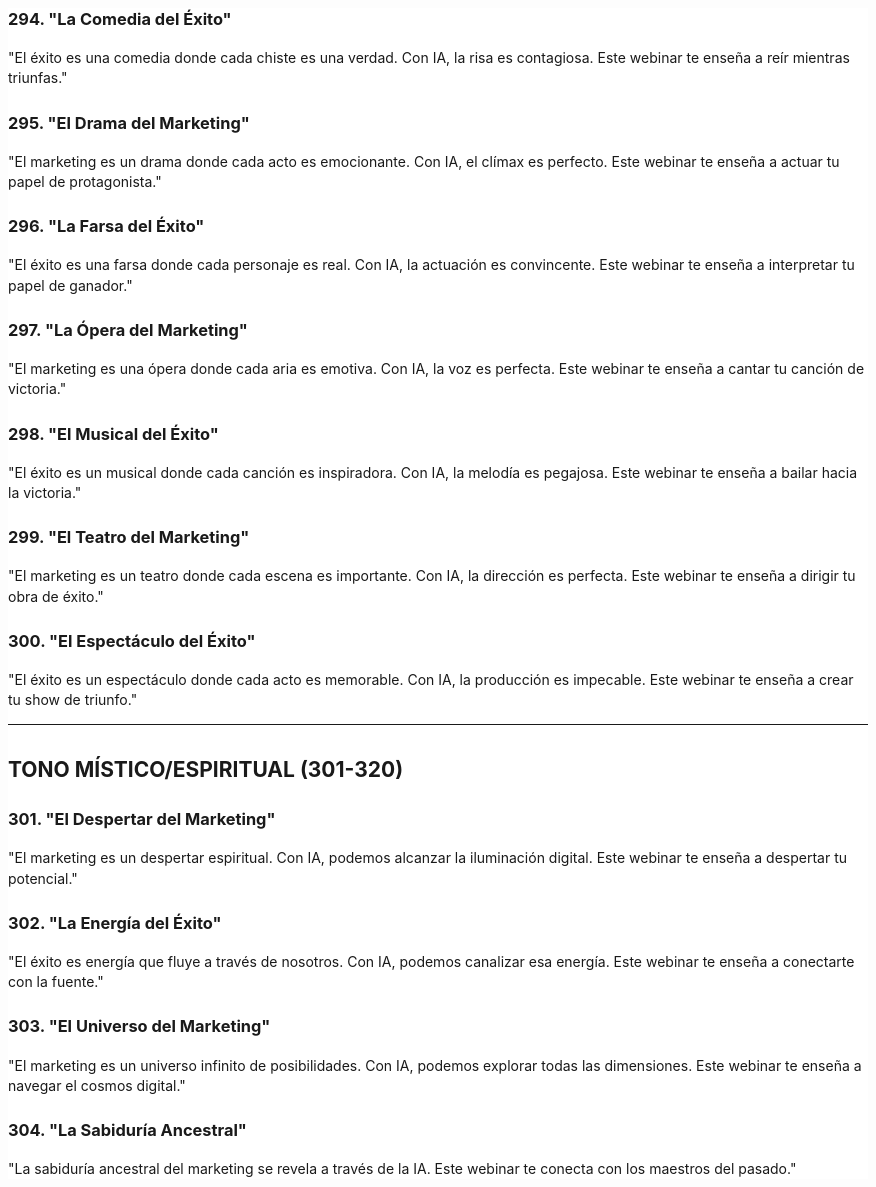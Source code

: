 ### 294. "La Comedia del Éxito"
"El éxito es una comedia donde cada chiste es una verdad. Con IA, la risa es contagiosa. Este webinar te enseña a reír mientras triunfas."

### 295. "El Drama del Marketing"
"El marketing es un drama donde cada acto es emocionante. Con IA, el clímax es perfecto. Este webinar te enseña a actuar tu papel de protagonista."

### 296. "La Farsa del Éxito"
"El éxito es una farsa donde cada personaje es real. Con IA, la actuación es convincente. Este webinar te enseña a interpretar tu papel de ganador."

### 297. "La Ópera del Marketing"
"El marketing es una ópera donde cada aria es emotiva. Con IA, la voz es perfecta. Este webinar te enseña a cantar tu canción de victoria."

### 298. "El Musical del Éxito"
"El éxito es un musical donde cada canción es inspiradora. Con IA, la melodía es pegajosa. Este webinar te enseña a bailar hacia la victoria."

### 299. "El Teatro del Marketing"
"El marketing es un teatro donde cada escena es importante. Con IA, la dirección es perfecta. Este webinar te enseña a dirigir tu obra de éxito."

### 300. "El Espectáculo del Éxito"
"El éxito es un espectáculo donde cada acto es memorable. Con IA, la producción es impecable. Este webinar te enseña a crear tu show de triunfo."

---

## TONO MÍSTICO/ESPIRITUAL (301-320)

### 301. "El Despertar del Marketing"
"El marketing es un despertar espiritual. Con IA, podemos alcanzar la iluminación digital. Este webinar te enseña a despertar tu potencial."

### 302. "La Energía del Éxito"
"El éxito es energía que fluye a través de nosotros. Con IA, podemos canalizar esa energía. Este webinar te enseña a conectarte con la fuente."

### 303. "El Universo del Marketing"
"El marketing es un universo infinito de posibilidades. Con IA, podemos explorar todas las dimensiones. Este webinar te enseña a navegar el cosmos digital."

### 304. "La Sabiduría Ancestral"
"La sabiduría ancestral del marketing se revela a través de la IA. Este webinar te conecta con los maestros del pasado."
